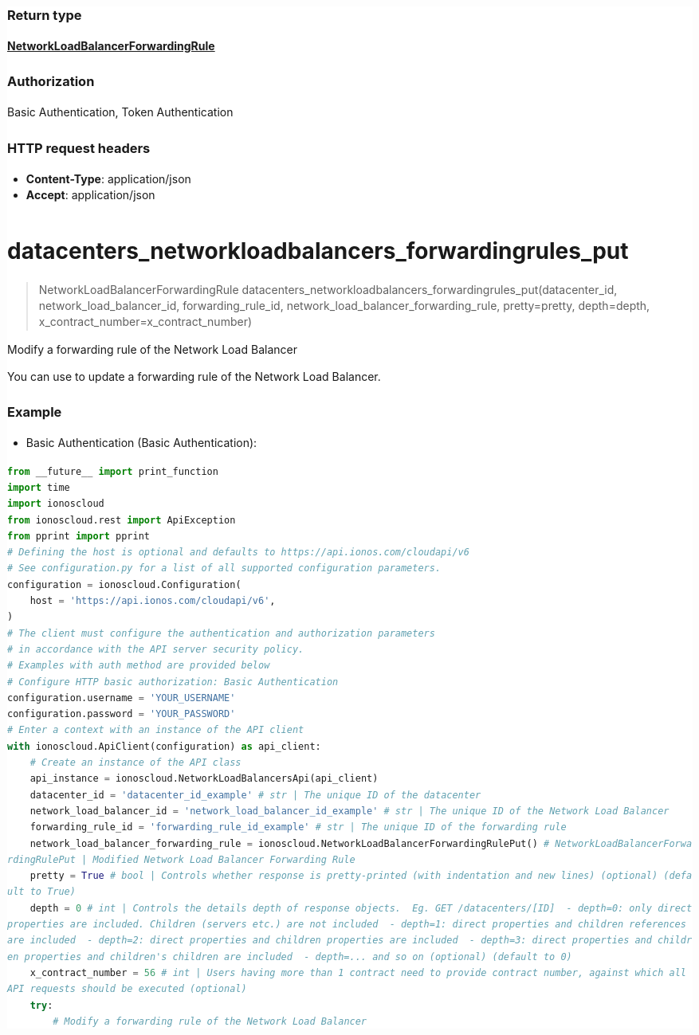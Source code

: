 ### Return type

[**NetworkLoadBalancerForwardingRule**](NetworkLoadBalancerForwardingRule.md)

### Authorization

Basic Authentication, Token Authentication

### HTTP request headers

 - **Content-Type**: application/json
 - **Accept**: application/json

# **datacenters_networkloadbalancers_forwardingrules_put**
> NetworkLoadBalancerForwardingRule datacenters_networkloadbalancers_forwardingrules_put(datacenter_id, network_load_balancer_id, forwarding_rule_id, network_load_balancer_forwarding_rule, pretty=pretty, depth=depth, x_contract_number=x_contract_number)

Modify a forwarding rule of the Network Load Balancer

You can use to update a forwarding rule of the Network Load Balancer.

### Example

* Basic Authentication (Basic Authentication):
```python
from __future__ import print_function
import time
import ionoscloud
from ionoscloud.rest import ApiException
from pprint import pprint
# Defining the host is optional and defaults to https://api.ionos.com/cloudapi/v6
# See configuration.py for a list of all supported configuration parameters.
configuration = ionoscloud.Configuration(
    host = 'https://api.ionos.com/cloudapi/v6',
)
# The client must configure the authentication and authorization parameters
# in accordance with the API server security policy.
# Examples with auth method are provided below
# Configure HTTP basic authorization: Basic Authentication
configuration.username = 'YOUR_USERNAME'
configuration.password = 'YOUR_PASSWORD'
# Enter a context with an instance of the API client
with ionoscloud.ApiClient(configuration) as api_client:
    # Create an instance of the API class
    api_instance = ionoscloud.NetworkLoadBalancersApi(api_client)
    datacenter_id = 'datacenter_id_example' # str | The unique ID of the datacenter
    network_load_balancer_id = 'network_load_balancer_id_example' # str | The unique ID of the Network Load Balancer
    forwarding_rule_id = 'forwarding_rule_id_example' # str | The unique ID of the forwarding rule
    network_load_balancer_forwarding_rule = ionoscloud.NetworkLoadBalancerForwardingRulePut() # NetworkLoadBalancerForwardingRulePut | Modified Network Load Balancer Forwarding Rule
    pretty = True # bool | Controls whether response is pretty-printed (with indentation and new lines) (optional) (default to True)
    depth = 0 # int | Controls the details depth of response objects.  Eg. GET /datacenters/[ID]  - depth=0: only direct properties are included. Children (servers etc.) are not included  - depth=1: direct properties and children references are included  - depth=2: direct properties and children properties are included  - depth=3: direct properties and children properties and children's children are included  - depth=... and so on (optional) (default to 0)
    x_contract_number = 56 # int | Users having more than 1 contract need to provide contract number, against which all API requests should be executed (optional)
    try:
        # Modify a forwarding rule of the Network Load Balancer
```